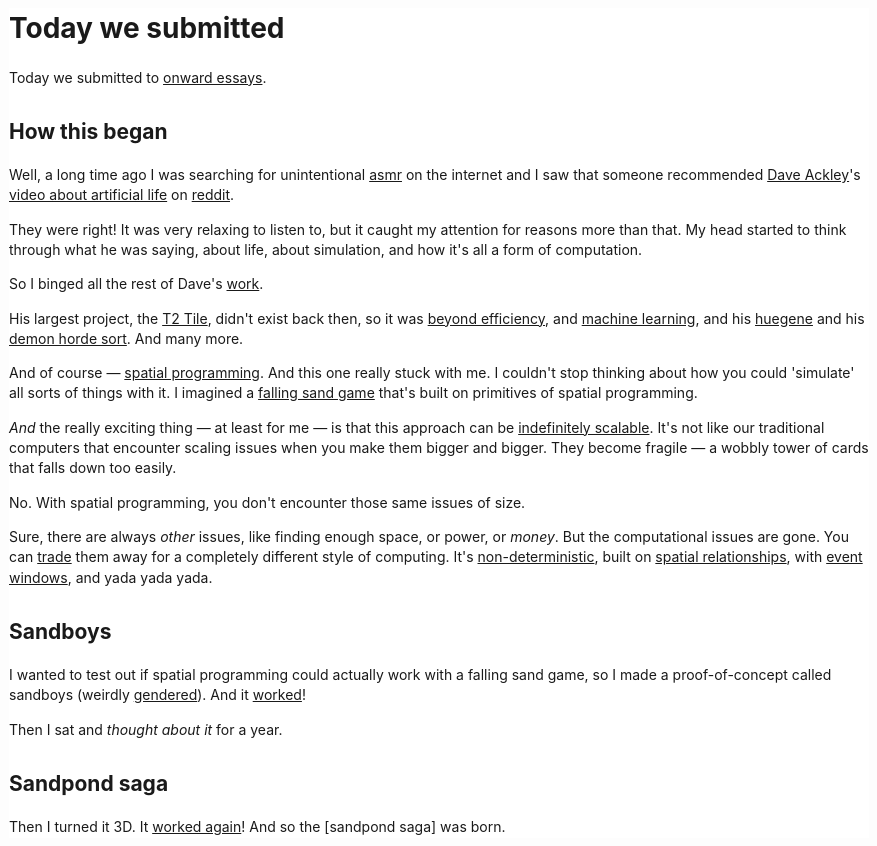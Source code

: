 # Today we submitted 

Today we submitted to [onward essays](https://2024.splashcon.org/track/splash-2024-Onward-Essays).

## How this began

Well, a long time ago I was searching for unintentional [asmr](https://en.wikipedia.org/wiki/ASMR) on the internet and I saw that someone recommended [Dave Ackley](https://www.cs.unm.edu/~ackley/)'s [video about artificial life](https://youtu.be/YJRRu4dJnTI?si=GAYDGxHEwYQ4XRK-) on [reddit](https://www.reddit.com/r/unintentionalASMR/s/dHAdXVByoB).

They were right! It was very relaxing to listen to, but it caught my attention for reasons more than that. My head started to think through what he was saying, about life, about simulation, and how it's all a form of computation.

So I binged all the rest of Dave's [work](https://youtube.com/@DaveAckley?si=qsNhPj6vs9CRe-zr).

His largest project, the [T2 Tile](https://youtube.com/@T2TileProject?si=SndEOQArMzjoN6GA), didn't exist back then, so it was [beyond efficiency](https://futureofcoding.org/episodes/070.html), and [machine learning](https://youtu.be/OQsn1c92pdY?si=Dontr7-FgZU7sxCi), and his [huegene](https://youtu.be/jQaXtbrVNaU?si=n9N9S_l3r6xxMpUB) and his [demon horde sort](https://youtu.be/helScS3coAE?si=pT11Uu1MFWiMxC_i). And many more.

And of course — [spatial programming](https://youtu.be/cZJ7UUt8B2Q?si=KGgju4qJJ2GM2q-A). And this one really stuck with me. I couldn't stop thinking about how you could 'simulate' all sorts of things with it. I imagined a [falling sand game](https://maxbittker.com/making-sandspiel) that's built on primitives of spatial programming.

*And* the really exciting thing — at least for me — is that this approach can be [indefinitely scalable](https://www.cs.unm.edu/~ackley/#rh-is). It's not like our traditional computers that encounter scaling issues when you make them bigger and bigger. They become fragile — a wobbly tower of cards that falls down too easily.

No. With spatial programming, you don't encounter those same issues of size.

Sure, there are always *other* issues, like finding enough space, or power, or *money*. But the computational issues are gone. You can [trade](/wikiblogarden/better-computing/just/) them away for a completely different style of computing. It's [non-deterministic](https://www.youtube.com/watch?v=eQgxFuw8f1U), built on [spatial relationships](https://youtu.be/Zz8g4GEMpYw), with [event windows](https://youtu.be/W7HRay9RPNg), and yada yada yada.

## Sandboys

I wanted to test out if spatial programming could actually work with a falling sand game, so I made a proof-of-concept called sandboys (weirdly [gendered](https://youtu.be/6UKv2yC-E3E?si=2OXAg5acmR3nHHuI)). And it [worked](https://youtu.be/zLP4ZwudAKs)! 

Then I sat and *thought about it* for a year. 

## Sandpond saga

Then I turned it 3D. It [worked again](https://youtu.be/2Gi8fdvmvqY)! And so the [sandpond saga] was born.
